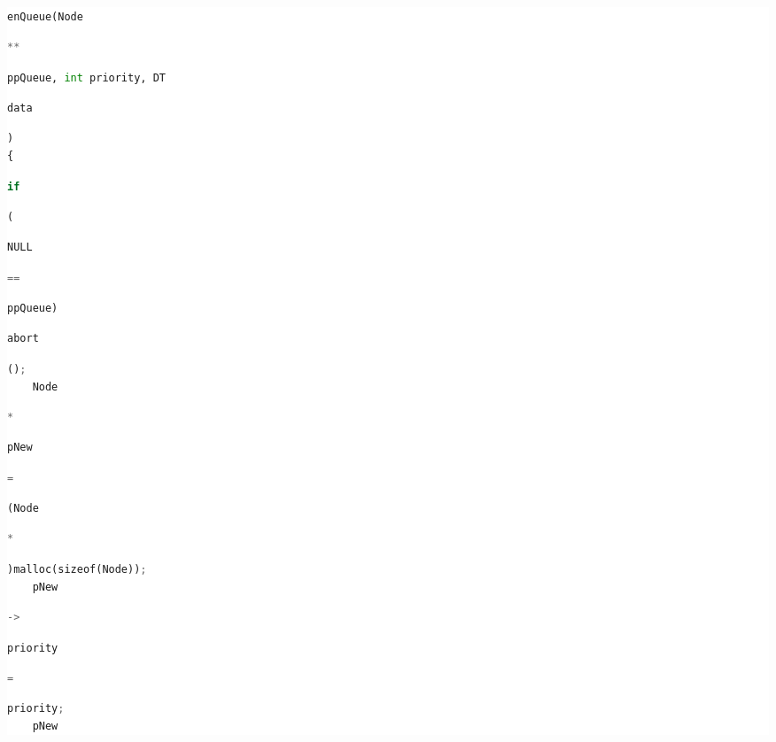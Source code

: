 ```python
```
```python
enQueue(Node
```
```python
**
```
```python
ppQueue, int priority, DT
```
```python
data
```
```python
)
{
```
```python
if
```
```python
(
```
```python
NULL
```
```python
==
```
```python
ppQueue)
```
```python
abort
```
```python
();
    Node
```
```python
*
```
```python
pNew
```
```python
=
```
```python
(Node
```
```python
*
```
```python
)malloc(sizeof(Node));
    pNew
```
```python
->
```
```python
priority
```
```python
=
```
```python
priority;
    pNew
```
```python
```